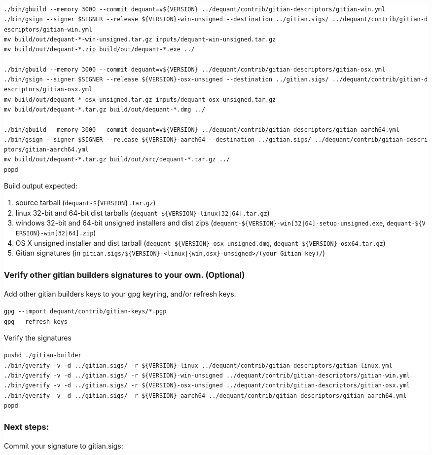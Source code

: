     ./bin/gbuild --memory 3000 --commit dequant=v${VERSION} ../dequant/contrib/gitian-descriptors/gitian-win.yml
    ./bin/gsign --signer $SIGNER --release ${VERSION}-win-unsigned --destination ../gitian.sigs/ ../dequant/contrib/gitian-descriptors/gitian-win.yml
    mv build/out/dequant-*-win-unsigned.tar.gz inputs/dequant-win-unsigned.tar.gz
    mv build/out/dequant-*.zip build/out/dequant-*.exe ../

    ./bin/gbuild --memory 3000 --commit dequant=v${VERSION} ../dequant/contrib/gitian-descriptors/gitian-osx.yml
    ./bin/gsign --signer $SIGNER --release ${VERSION}-osx-unsigned --destination ../gitian.sigs/ ../dequant/contrib/gitian-descriptors/gitian-osx.yml
    mv build/out/dequant-*-osx-unsigned.tar.gz inputs/dequant-osx-unsigned.tar.gz
    mv build/out/dequant-*.tar.gz build/out/dequant-*.dmg ../

    ./bin/gbuild --memory 3000 --commit dequant=v${VERSION} ../dequant/contrib/gitian-descriptors/gitian-aarch64.yml
    ./bin/gsign --signer $SIGNER --release ${VERSION}-aarch64 --destination ../gitian.sigs/ ../dequant/contrib/gitian-descriptors/gitian-aarch64.yml
    mv build/out/dequant-*.tar.gz build/out/src/dequant-*.tar.gz ../
    popd

Build output expected:

  1. source tarball (`dequant-${VERSION}.tar.gz`)
  2. linux 32-bit and 64-bit dist tarballs (`dequant-${VERSION}-linux[32|64].tar.gz`)
  3. windows 32-bit and 64-bit unsigned installers and dist zips (`dequant-${VERSION}-win[32|64]-setup-unsigned.exe`, `dequant-${VERSION}-win[32|64].zip`)
  4. OS X unsigned installer and dist tarball (`dequant-${VERSION}-osx-unsigned.dmg`, `dequant-${VERSION}-osx64.tar.gz`)
  5. Gitian signatures (in `gitian.sigs/${VERSION}-<linux|{win,osx}-unsigned>/(your Gitian key)/`)

### Verify other gitian builders signatures to your own. (Optional)

Add other gitian builders keys to your gpg keyring, and/or refresh keys.

    gpg --import dequant/contrib/gitian-keys/*.pgp
    gpg --refresh-keys

Verify the signatures

    pushd ./gitian-builder
    ./bin/gverify -v -d ../gitian.sigs/ -r ${VERSION}-linux ../dequant/contrib/gitian-descriptors/gitian-linux.yml
    ./bin/gverify -v -d ../gitian.sigs/ -r ${VERSION}-win-unsigned ../dequant/contrib/gitian-descriptors/gitian-win.yml
    ./bin/gverify -v -d ../gitian.sigs/ -r ${VERSION}-osx-unsigned ../dequant/contrib/gitian-descriptors/gitian-osx.yml
    ./bin/gverify -v -d ../gitian.sigs/ -r ${VERSION}-aarch64 ../dequant/contrib/gitian-descriptors/gitian-aarch64.yml
    popd

### Next steps:

Commit your signature to gitian.sigs:
